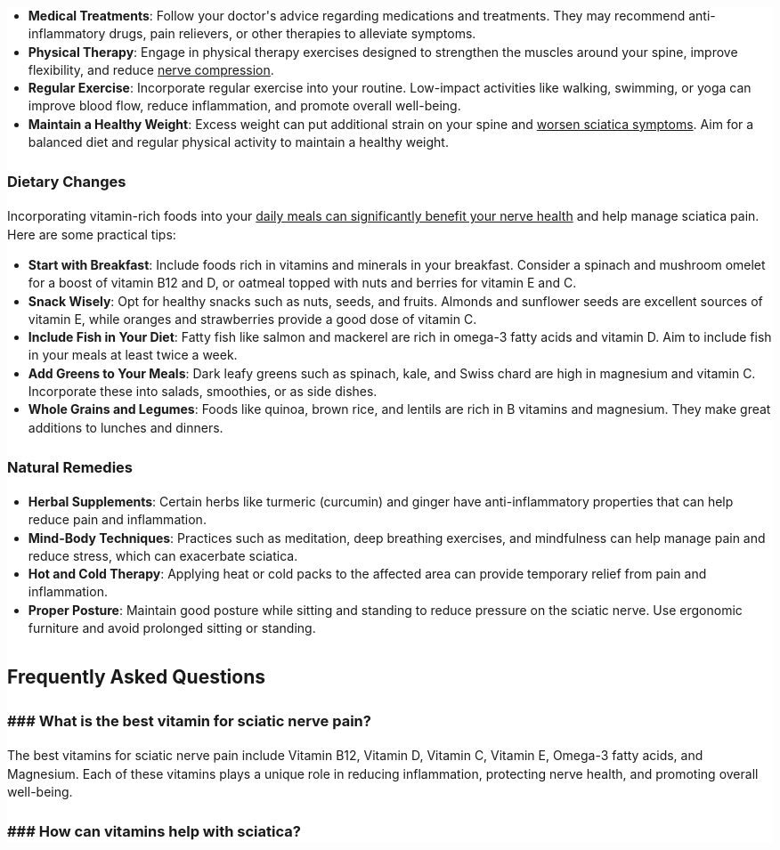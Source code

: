 - **Medical Treatments**: Follow your doctor's advice regarding medications and treatments. They may recommend anti-inflammatory drugs, pain relievers, or other therapies to alleviate symptoms.
- **Physical Therapy**: Engage in physical therapy exercises designed to strengthen the muscles around your spine, improve flexibility, and reduce [nerve compression](https://docus.ai/symptoms-guide/nerve-compression-syndrome).
- **Regular Exercise**: Incorporate regular exercise into your routine. Low-impact activities like walking, swimming, or yoga can improve blood flow, reduce inflammation, and promote overall well-being.
- **Maintain a Healthy Weight**: Excess weight can put additional strain on your spine and [worsen sciatica symptoms](https://docus.ai/knowledge-base/signs-sciatica-getting-worse). Aim for a balanced diet and regular physical activity to maintain a healthy weight.

### Dietary Changes

Incorporating vitamin-rich foods into your [daily meals can significantly benefit your nerve health](https://docus.ai/knowledge-base/foods-to-avoid-with-sciatica) and help manage sciatica pain. Here are some practical tips:

- **Start with Breakfast**: Include foods rich in vitamins and minerals in your breakfast. Consider a spinach and mushroom omelet for a boost of vitamin B12 and D, or oatmeal topped with nuts and berries for vitamin E and C.
- **Snack Wisely**: Opt for healthy snacks such as nuts, seeds, and fruits. Almonds and sunflower seeds are excellent sources of vitamin E, while oranges and strawberries provide a good dose of vitamin C.
- **Include Fish in Your Diet**: Fatty fish like salmon and mackerel are rich in omega-3 fatty acids and vitamin D. Aim to include fish in your meals at least twice a week.
- **Add Greens to Your Meals**: Dark leafy greens such as spinach, kale, and Swiss chard are high in magnesium and vitamin C. Incorporate these into salads, smoothies, or as side dishes.
- **Whole Grains and Legumes**: Foods like quinoa, brown rice, and lentils are rich in B vitamins and magnesium. They make great additions to lunches and dinners.

### Natural Remedies

- **Herbal Supplements**: Certain herbs like turmeric (curcumin) and ginger have anti-inflammatory properties that can help reduce pain and inflammation.
- **Mind-Body Techniques**: Practices such as meditation, deep breathing exercises, and mindfulness can help manage pain and reduce stress, which can exacerbate sciatica.
- **Hot and Cold Therapy**: Applying heat or cold packs to the affected area can provide temporary relief from pain and inflammation.
- **Proper Posture**: Maintain good posture while sitting and standing to reduce pressure on the sciatic nerve. Use ergonomic furniture and avoid prolonged sitting or standing.

## Frequently Asked Questions

### \#\#\# What is the best vitamin for sciatic nerve pain?

The best vitamins for sciatic nerve pain include Vitamin B12, Vitamin D, Vitamin C, Vitamin E, Omega-3 fatty acids, and Magnesium. Each of these vitamins plays a unique role in reducing inflammation, protecting nerve health, and promoting overall well-being.

### \#\#\# How can vitamins help with sciatica?
